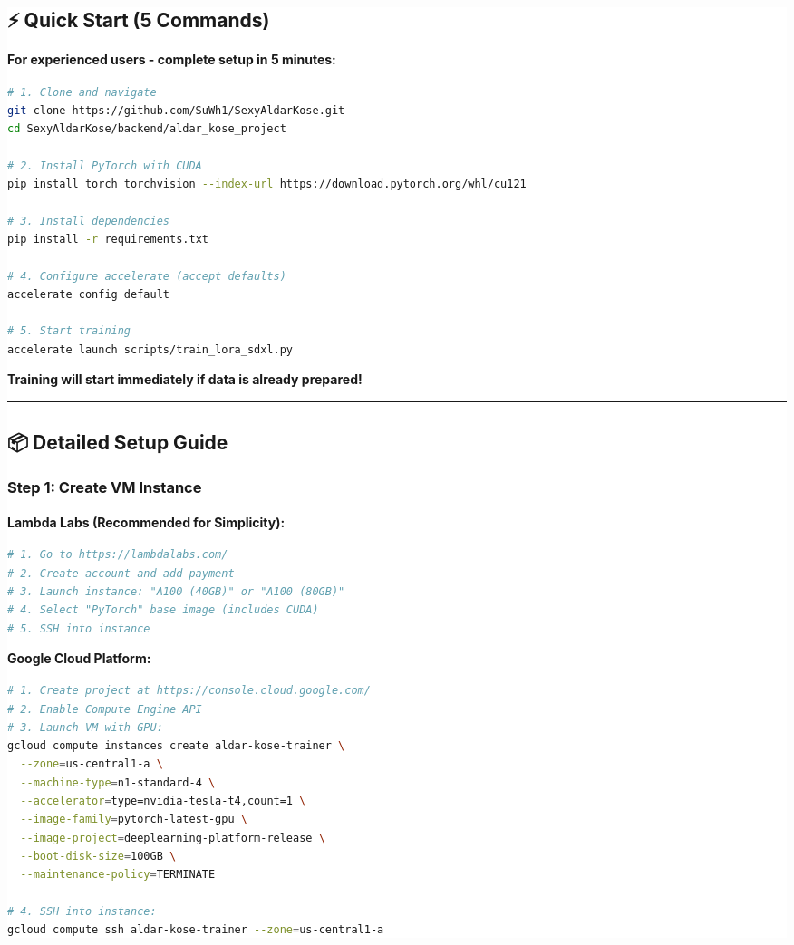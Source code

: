 
## ⚡ Quick Start (5 Commands)

**For experienced users - complete setup in 5 minutes:**

```bash
# 1. Clone and navigate
git clone https://github.com/SuWh1/SexyAldarKose.git
cd SexyAldarKose/backend/aldar_kose_project

# 2. Install PyTorch with CUDA
pip install torch torchvision --index-url https://download.pytorch.org/whl/cu121

# 3. Install dependencies
pip install -r requirements.txt

# 4. Configure accelerate (accept defaults)
accelerate config default

# 5. Start training
accelerate launch scripts/train_lora_sdxl.py
```

**Training will start immediately if data is already prepared!**

---

## 📦 Detailed Setup Guide

### Step 1: Create VM Instance

**Lambda Labs (Recommended for Simplicity):**
```bash
# 1. Go to https://lambdalabs.com/
# 2. Create account and add payment
# 3. Launch instance: "A100 (40GB)" or "A100 (80GB)"
# 4. Select "PyTorch" base image (includes CUDA)
# 5. SSH into instance
```

**Google Cloud Platform:**
```bash
# 1. Create project at https://console.cloud.google.com/
# 2. Enable Compute Engine API
# 3. Launch VM with GPU:
gcloud compute instances create aldar-kose-trainer \
  --zone=us-central1-a \
  --machine-type=n1-standard-4 \
  --accelerator=type=nvidia-tesla-t4,count=1 \
  --image-family=pytorch-latest-gpu \
  --image-project=deeplearning-platform-release \
  --boot-disk-size=100GB \
  --maintenance-policy=TERMINATE

# 4. SSH into instance:
gcloud compute ssh aldar-kose-trainer --zone=us-central1-a
```
